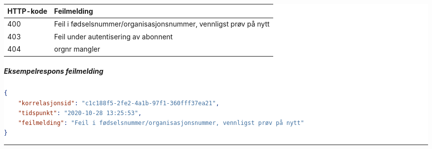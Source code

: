 | HTTP-kode   | Feilmelding                                                                                |
|:----------- |:-------------------------------------------------------------------------------------------|
| 400         | Feil i fødselsnummer/organisasjonsnummer, vennligst prøv på nytt                                                                                           |
| 403         | Feil under autentisering av abonnent                                           |
| 404         | orgnr mangler                                                                              |

##### Eksempelrespons feilmelding

```json
{
    "korrelasjonsid": "c1c188f5-2fe2-4a1b-97f1-360fff37ea21",
    "tidspunkt": "2020-10-28 13:25:53",
    "feilmelding": "Feil i fødselsnummer/organisasjonsnummer, vennligst prøv på nytt"
}
```

---
